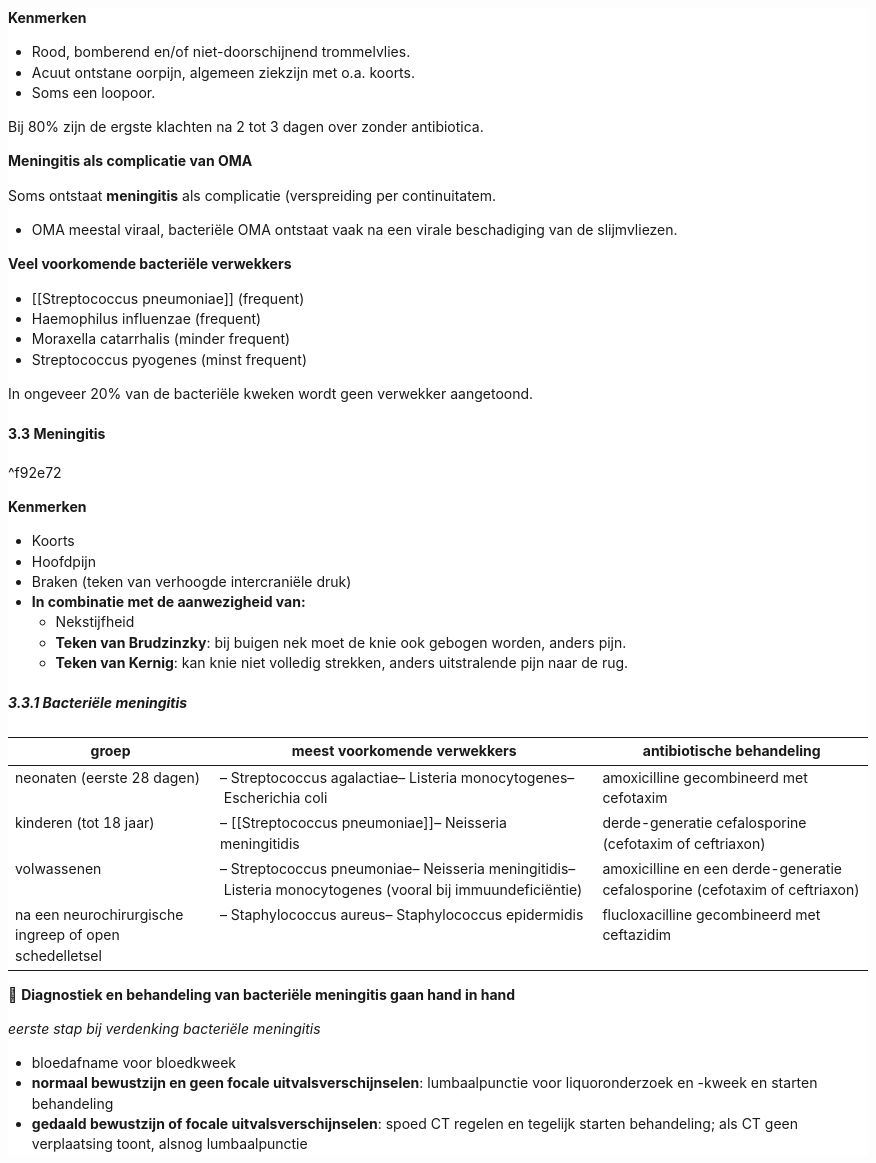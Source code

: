 **Kenmerken**

- Rood, bomberend en/of niet-doorschijnend trommelvlies.
- Acuut ontstane oorpijn, algemeen ziekzijn met o.a. koorts.
- Soms een loopoor.

Bij 80% zijn de ergste klachten na 2 tot 3 dagen over zonder antibiotica. 

**Meningitis als complicatie van OMA**

Soms ontstaat **meningitis** als complicatie (verspreiding per continuitatem. 

- OMA meestal viraal, bacteriële OMA ontstaat vaak na een virale beschadiging van de slijmvliezen.

**Veel voorkomende bacteriële verwekkers**

- [[Streptococcus pneumoniae]] (frequent)
- Haemophilus influenzae (frequent)
- Moraxella catarrhalis (minder frequent)
- Streptococcus pyogenes (minst frequent)

In ongeveer 20% van de bacteriële kweken wordt geen verwekker aangetoond. 

#### 3.3  Meningitis

^f92e72

**Kenmerken**
- Koorts
- Hoofdpijn
- Braken (teken van verhoogde intercraniële druk)
- **In combinatie met de aanwezigheid van:**
    - Nekstijfheid
    - **Teken van Brudzinzky**: bij buigen nek moet de knie ook gebogen worden, anders pijn.
    - **Teken van Kernig**: kan knie niet volledig strekken, anders uitstralende pijn naar de rug.

##### 3.3.1  Bacteriële meningitis

| groep | meest voorkomende verwekkers | antibiotische behandeling |
| --- | --- | --- |
| neonaten (eerste 28 dagen) | – Streptococcus agalactiae– Listeria monocytogenes– Escherichia coli | amoxicilline gecombineerd met cefotaxim |
| kinderen (tot 18 jaar) | – [[Streptococcus pneumoniae]]– Neisseria meningitidis | derde-generatie cefalosporine (cefotaxim of ceftriaxon) |
| volwassenen | – Streptococcus pneumoniae– Neisseria meningitidis– Listeria monocytogenes (vooral bij immuundeficiëntie) | amoxicilline en een derde-generatie cefalosporine (cefotaxim of ceftriaxon) |
| na een neurochirurgische ingreep of open schedelletsel | – Staphylococcus aureus– Staphylococcus epidermidis | flucloxacilline gecombineerd met ceftazidim |

🔎 **Diagnostiek en behandeling van bacteriële meningitis gaan hand in hand**

*eerste stap bij verdenking bacteriële meningitis*

- bloedafname voor bloedkweek
- **normaal bewustzijn en geen focale uitvalsverschijnselen**: lumbaalpunctie voor liquoronderzoek en -kweek en starten behandeling
- **gedaald bewustzijn of focale uitvalsverschijnselen**: spoed CT regelen en tegelijk starten behandeling; als CT geen verplaatsing toont, alsnog lumbaalpunctie


[^1]: [[Otitis media acuta|Otitis media]]